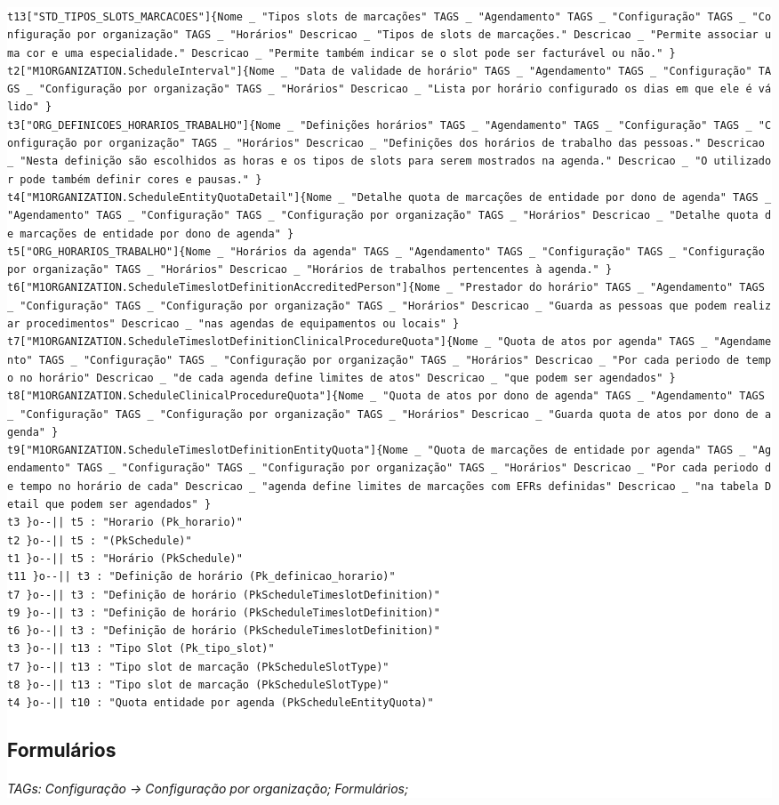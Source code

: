 ```mermaid
t13["STD_TIPOS_SLOTS_MARCACOES"]{Nome _ "Tipos slots de marcações" TAGS _ "Agendamento" TAGS _ "Configuração" TAGS _ "Configuração por organização" TAGS _ "Horários" Descricao _ "Tipos de slots de marcações." Descricao _ "Permite associar uma cor e uma especialidade." Descricao _ "Permite também indicar se o slot pode ser facturável ou não." }
t2["M1ORGANIZATION.ScheduleInterval"]{Nome _ "Data de validade de horário" TAGS _ "Agendamento" TAGS _ "Configuração" TAGS _ "Configuração por organização" TAGS _ "Horários" Descricao _ "Lista por horário configurado os dias em que ele é válido" }
t3["ORG_DEFINICOES_HORARIOS_TRABALHO"]{Nome _ "Definições horários" TAGS _ "Agendamento" TAGS _ "Configuração" TAGS _ "Configuração por organização" TAGS _ "Horários" Descricao _ "Definições dos horários de trabalho das pessoas." Descricao _ "Nesta definição são escolhidos as horas e os tipos de slots para serem mostrados na agenda." Descricao _ "O utilizador pode também definir cores e pausas." }
t4["M1ORGANIZATION.ScheduleEntityQuotaDetail"]{Nome _ "Detalhe quota de marcações de entidade por dono de agenda" TAGS _ "Agendamento" TAGS _ "Configuração" TAGS _ "Configuração por organização" TAGS _ "Horários" Descricao _ "Detalhe quota de marcações de entidade por dono de agenda" }
t5["ORG_HORARIOS_TRABALHO"]{Nome _ "Horários da agenda" TAGS _ "Agendamento" TAGS _ "Configuração" TAGS _ "Configuração por organização" TAGS _ "Horários" Descricao _ "Horários de trabalhos pertencentes à agenda." }
t6["M1ORGANIZATION.ScheduleTimeslotDefinitionAccreditedPerson"]{Nome _ "Prestador do horário" TAGS _ "Agendamento" TAGS _ "Configuração" TAGS _ "Configuração por organização" TAGS _ "Horários" Descricao _ "Guarda as pessoas que podem realizar procedimentos" Descricao _ "nas agendas de equipamentos ou locais" }
t7["M1ORGANIZATION.ScheduleTimeslotDefinitionClinicalProcedureQuota"]{Nome _ "Quota de atos por agenda" TAGS _ "Agendamento" TAGS _ "Configuração" TAGS _ "Configuração por organização" TAGS _ "Horários" Descricao _ "Por cada periodo de tempo no horário" Descricao _ "de cada agenda define limites de atos" Descricao _ "que podem ser agendados" }
t8["M1ORGANIZATION.ScheduleClinicalProcedureQuota"]{Nome _ "Quota de atos por dono de agenda" TAGS _ "Agendamento" TAGS _ "Configuração" TAGS _ "Configuração por organização" TAGS _ "Horários" Descricao _ "Guarda quota de atos por dono de agenda" }
t9["M1ORGANIZATION.ScheduleTimeslotDefinitionEntityQuota"]{Nome _ "Quota de marcações de entidade por agenda" TAGS _ "Agendamento" TAGS _ "Configuração" TAGS _ "Configuração por organização" TAGS _ "Horários" Descricao _ "Por cada periodo de tempo no horário de cada" Descricao _ "agenda define limites de marcações com EFRs definidas" Descricao _ "na tabela Detail que podem ser agendados" }
t3 }o--|| t5 : "Horario (Pk_horario)"
t2 }o--|| t5 : "(PkSchedule)"
t1 }o--|| t5 : "Horário (PkSchedule)"
t11 }o--|| t3 : "Definição de horário (Pk_definicao_horario)"
t7 }o--|| t3 : "Definição de horário (PkScheduleTimeslotDefinition)"
t9 }o--|| t3 : "Definição de horário (PkScheduleTimeslotDefinition)"
t6 }o--|| t3 : "Definição de horário (PkScheduleTimeslotDefinition)"
t3 }o--|| t13 : "Tipo Slot (Pk_tipo_slot)"
t7 }o--|| t13 : "Tipo slot de marcação (PkScheduleSlotType)"
t8 }o--|| t13 : "Tipo slot de marcação (PkScheduleSlotType)"
t4 }o--|| t10 : "Quota entidade por agenda (PkScheduleEntityQuota)"
```

</details>

## Formulários

*TAGs: Configuração -> Configuração por organização; Formulários;*

